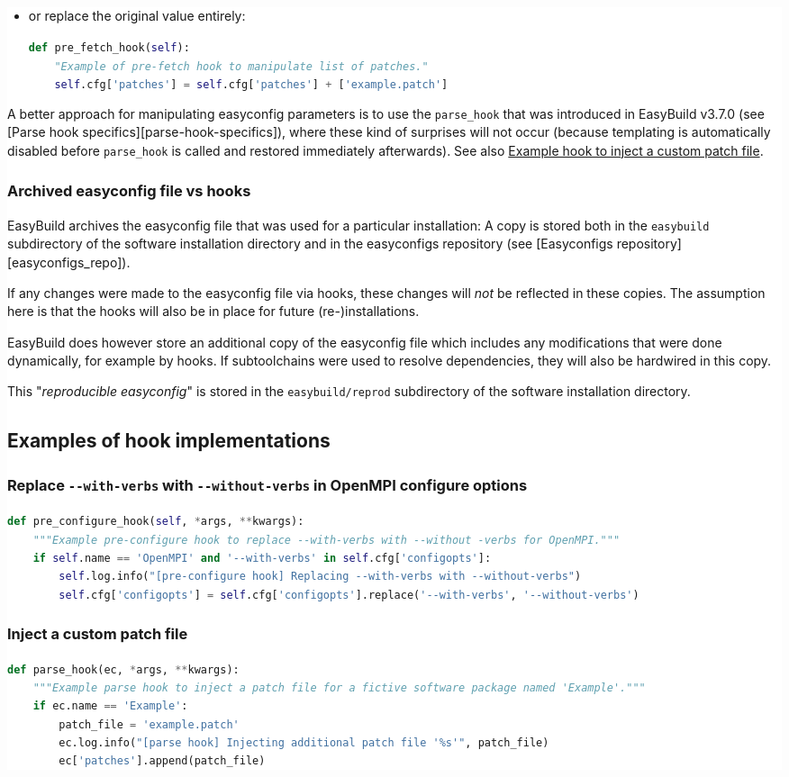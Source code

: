 * or replace the original value entirely:

    ```py
    def pre_fetch_hook(self):
        "Example of pre-fetch hook to manipulate list of patches."
        self.cfg['patches'] = self.cfg['patches'] + ['example.patch']
    ```

A better approach for manipulating easyconfig parameters is to use the `parse_hook` that
was introduced in EasyBuild v3.7.0 (see [Parse hook specifics][parse-hook-specifics]),
where these kind of surprises will not occur (because templating is automatically disabled
before `parse_hook` is called and restored immediately afterwards).
See also [Example hook to inject a custom patch file](#inject-a-custom-patch-file).

### Archived easyconfig file vs hooks

EasyBuild archives the easyconfig file that was used for a particular installation:
A copy is stored both in the `easybuild` subdirectory of the software installation
directory and in the easyconfigs repository (see [Easyconfigs repository][easyconfigs_repo]).

If any changes were made to the easyconfig file via hooks, these changes will *not* be
reflected in these copies.
The assumption here is that the hooks will also be in place for future (re-)installations.

EasyBuild does however store an additional copy of the easyconfig file which includes
any modifications that were done dynamically, for example by hooks.
If subtoolchains were used to resolve dependencies, they will also be hardwired in this copy.

This "*reproducible easyconfig*" is stored in the `easybuild/reprod` subdirectory
of the software installation directory.


## Examples of hook implementations

### Replace `--with-verbs` with `--without-verbs` in OpenMPI configure options

```py
def pre_configure_hook(self, *args, **kwargs):
    """Example pre-configure hook to replace --with-verbs with --without -verbs for OpenMPI."""
    if self.name == 'OpenMPI' and '--with-verbs' in self.cfg['configopts']:
        self.log.info("[pre-configure hook] Replacing --with-verbs with --without-verbs")
        self.cfg['configopts'] = self.cfg['configopts'].replace('--with-verbs', '--without-verbs')
```

### Inject a custom patch file

```py
def parse_hook(ec, *args, **kwargs):
    """Example parse hook to inject a patch file for a fictive software package named 'Example'."""
    if ec.name == 'Example':
        patch_file = 'example.patch'
        ec.log.info("[parse hook] Injecting additional patch file '%s'", patch_file)
        ec['patches'].append(patch_file)
```
